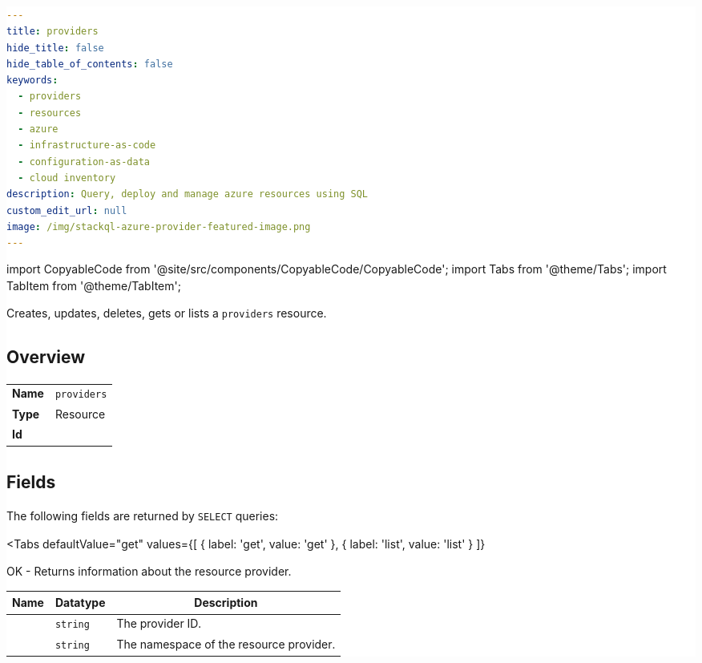 ```yaml
--- 
title: providers
hide_title: false
hide_table_of_contents: false
keywords:
  - providers
  - resources
  - azure
  - infrastructure-as-code
  - configuration-as-data
  - cloud inventory
description: Query, deploy and manage azure resources using SQL
custom_edit_url: null
image: /img/stackql-azure-provider-featured-image.png
---
```


import CopyableCode from '@site/src/components/CopyableCode/CopyableCode';
import Tabs from '@theme/Tabs';
import TabItem from '@theme/TabItem';

Creates, updates, deletes, gets or lists a <code>providers</code> resource.

## Overview
<table><tbody>
<tr><td><b>Name</b></td><td><code>providers</code></td></tr>
<tr><td><b>Type</b></td><td>Resource</td></tr>
<tr><td><b>Id</b></td><td><CopyableCode code="azure.resources.providers" /></td></tr>
</tbody></table>

## Fields

The following fields are returned by `SELECT` queries:

<Tabs
    defaultValue="get"
    values={[
        { label: 'get', value: 'get' },
        { label: 'list', value: 'list' }
    ]}
>
<TabItem value="get">

OK - Returns information about the resource provider.

<table>
<thead>
    <tr>
    <th>Name</th>
    <th>Datatype</th>
    <th>Description</th>
    </tr>
</thead>
<tbody>
<tr>
    <td><CopyableCode code="id" /></td>
    <td><code>string</code></td>
    <td>The provider ID.</td>
</tr>
<tr>
    <td><CopyableCode code="namespace" /></td>
    <td><code>string</code></td>
    <td>The namespace of the resource provider.</td>
</tr>
